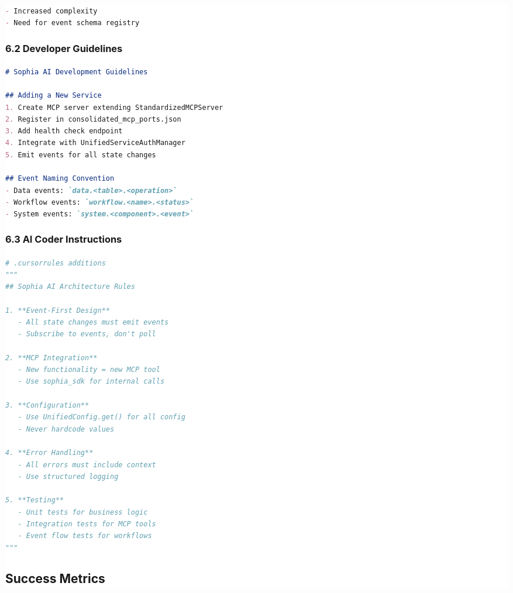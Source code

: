 ```markdown
- Increased complexity
- Need for event schema registry
```

### 6.2 Developer Guidelines
```markdown
# Sophia AI Development Guidelines

## Adding a New Service
1. Create MCP server extending StandardizedMCPServer
2. Register in consolidated_mcp_ports.json
3. Add health check endpoint
4. Integrate with UnifiedServiceAuthManager
5. Emit events for all state changes

## Event Naming Convention
- Data events: `data.<table>.<operation>`
- Workflow events: `workflow.<name>.<status>`
- System events: `system.<component>.<event>`
```

### 6.3 AI Coder Instructions
```python
# .cursorrules additions
"""
## Sophia AI Architecture Rules

1. **Event-First Design**
   - All state changes must emit events
   - Subscribe to events, don't poll

2. **MCP Integration**
   - New functionality = new MCP tool
   - Use sophia_sdk for internal calls

3. **Configuration**
   - Use UnifiedConfig.get() for all config
   - Never hardcode values

4. **Error Handling**
   - All errors must include context
   - Use structured logging

5. **Testing**
   - Unit tests for business logic
   - Integration tests for MCP tools
   - Event flow tests for workflows
"""
```

## Success Metrics
